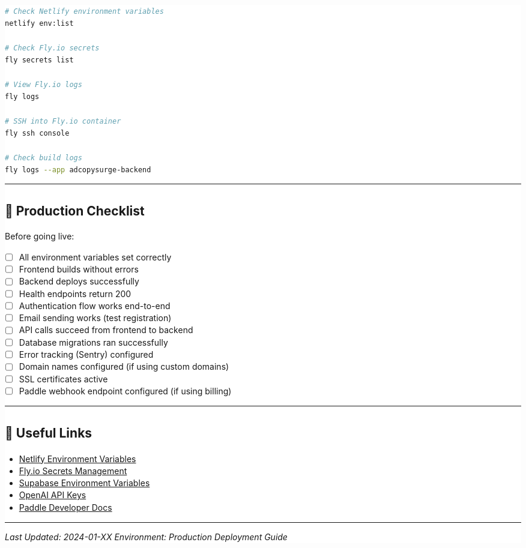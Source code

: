 ```bash
# Check Netlify environment variables
netlify env:list

# Check Fly.io secrets
fly secrets list

# View Fly.io logs
fly logs

# SSH into Fly.io container
fly ssh console

# Check build logs
fly logs --app adcopysurge-backend
```

---

## 📝 Production Checklist

Before going live:

- [ ] All environment variables set correctly
- [ ] Frontend builds without errors
- [ ] Backend deploys successfully
- [ ] Health endpoints return 200
- [ ] Authentication flow works end-to-end
- [ ] Email sending works (test registration)
- [ ] API calls succeed from frontend to backend
- [ ] Database migrations ran successfully
- [ ] Error tracking (Sentry) configured
- [ ] Domain names configured (if using custom domains)
- [ ] SSL certificates active
- [ ] Paddle webhook endpoint configured (if using billing)

---

## 🔗 Useful Links

- [Netlify Environment Variables](https://docs.netlify.com/environment-variables/overview/)
- [Fly.io Secrets Management](https://fly.io/docs/reference/secrets/)
- [Supabase Environment Variables](https://supabase.com/docs/guides/getting-started/environment-variables)
- [OpenAI API Keys](https://platform.openai.com/api-keys)
- [Paddle Developer Docs](https://developer.paddle.com/)

---

*Last Updated: 2024-01-XX*
*Environment: Production Deployment Guide*
